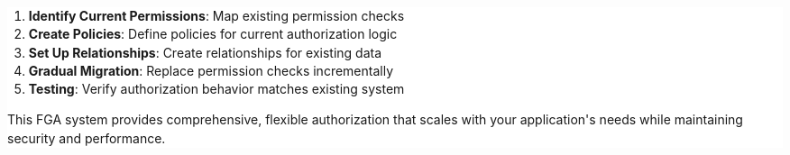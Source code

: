 1. **Identify Current Permissions**: Map existing permission checks
2. **Create Policies**: Define policies for current authorization logic
3. **Set Up Relationships**: Create relationships for existing data
4. **Gradual Migration**: Replace permission checks incrementally
5. **Testing**: Verify authorization behavior matches existing system

This FGA system provides comprehensive, flexible authorization that scales with your application's needs while maintaining security and performance.
